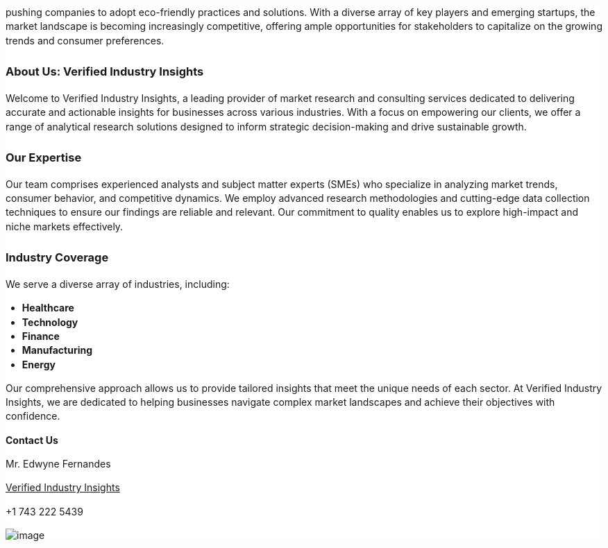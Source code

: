 pushing companies to adopt eco-friendly practices and solutions. With a diverse array of key players and emerging startups, the market landscape is becoming increasingly competitive, offering ample opportunities for stakeholders to capitalize on the growing trends and consumer preferences.</p><h3>About Us: Verified Industry Insights</h3><p>Welcome to Verified Industry Insights, a leading provider of market research and consulting services dedicated to delivering accurate and actionable insights for businesses across various industries. With a focus on empowering our clients, we offer a range of analytical research solutions designed to inform strategic decision-making and drive sustainable growth.</p><h3>Our Expertise</h3><p>Our team comprises experienced analysts and subject matter experts (SMEs) who specialize in analyzing market trends, consumer behavior, and competitive dynamics. We employ advanced research methodologies and cutting-edge data collection techniques to ensure our findings are reliable and relevant. Our commitment to quality enables us to explore high-impact and niche markets effectively.</p><h3>Industry Coverage</h3><p>We serve a diverse array of industries, including:</p><ul><li><strong>Healthcare</strong></li><li><strong>Technology</strong></li><li><strong>Finance</strong></li><li><strong>Manufacturing</strong></li><li><strong>Energy</strong></li></ul><p>Our comprehensive approach allows us to provide tailored insights that meet the unique needs of each sector. At Verified Industry Insights, we are dedicated to helping businesses navigate complex market landscapes and achieve their objectives with confidence.</p><p><strong>Contact Us</strong></p><p>Mr. Edwyne Fernandes</p><p><a href="https://www.verifiedindustryinsights.com/">Verified Industry Insights</a></p><p>+1 743 222 5439</p>
![image](https://github.com/user-attachments/assets/478de76d-2ab2-4e51-9b57-d458f09ae4d0)
